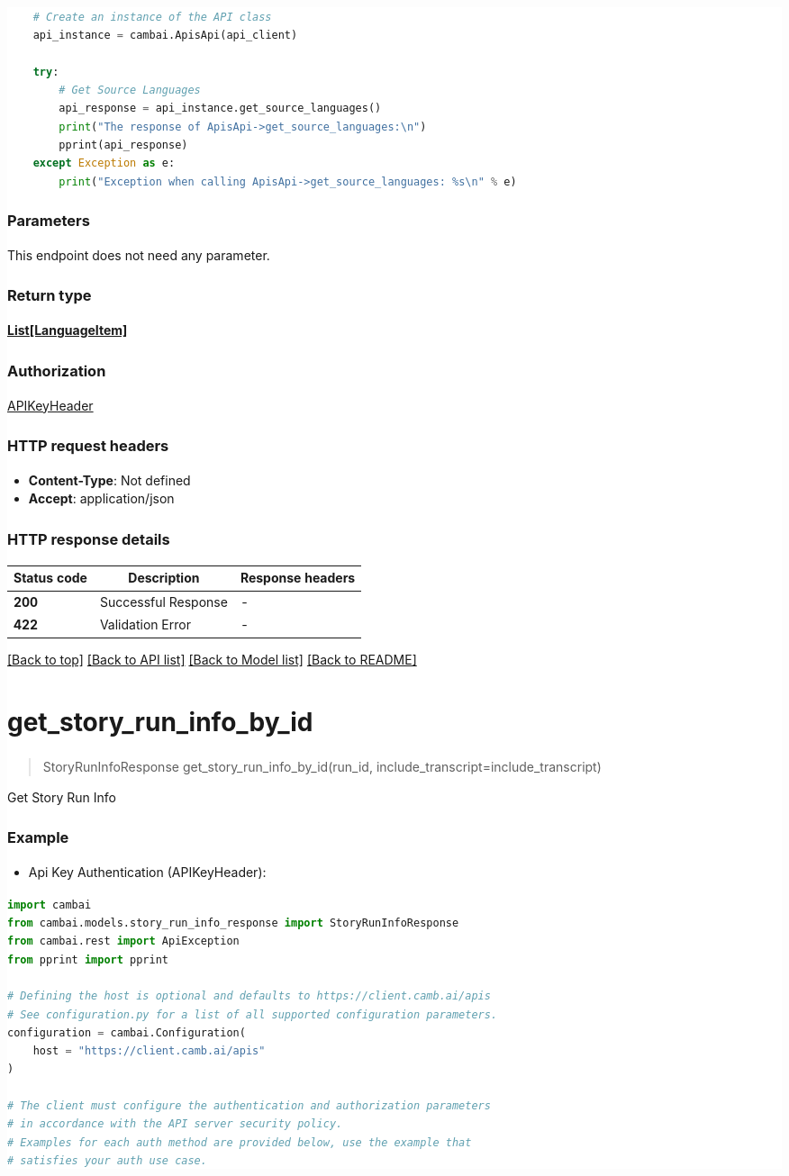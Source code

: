 ```python
    # Create an instance of the API class
    api_instance = cambai.ApisApi(api_client)

    try:
        # Get Source Languages
        api_response = api_instance.get_source_languages()
        print("The response of ApisApi->get_source_languages:\n")
        pprint(api_response)
    except Exception as e:
        print("Exception when calling ApisApi->get_source_languages: %s\n" % e)
```



### Parameters

This endpoint does not need any parameter.

### Return type

[**List[LanguageItem]**](LanguageItem.md)

### Authorization

[APIKeyHeader](../README.md#APIKeyHeader)

### HTTP request headers

 - **Content-Type**: Not defined
 - **Accept**: application/json

### HTTP response details

| Status code | Description | Response headers |
|-------------|-------------|------------------|
**200** | Successful Response |  -  |
**422** | Validation Error |  -  |

[[Back to top]](#) [[Back to API list]](../README.md#documentation-for-api-endpoints) [[Back to Model list]](../README.md#documentation-for-models) [[Back to README]](../README.md)

# **get_story_run_info_by_id**
> StoryRunInfoResponse get_story_run_info_by_id(run_id, include_transcript=include_transcript)

Get Story Run Info

### Example

* Api Key Authentication (APIKeyHeader):

```python
import cambai
from cambai.models.story_run_info_response import StoryRunInfoResponse
from cambai.rest import ApiException
from pprint import pprint

# Defining the host is optional and defaults to https://client.camb.ai/apis
# See configuration.py for a list of all supported configuration parameters.
configuration = cambai.Configuration(
    host = "https://client.camb.ai/apis"
)

# The client must configure the authentication and authorization parameters
# in accordance with the API server security policy.
# Examples for each auth method are provided below, use the example that
# satisfies your auth use case.
```